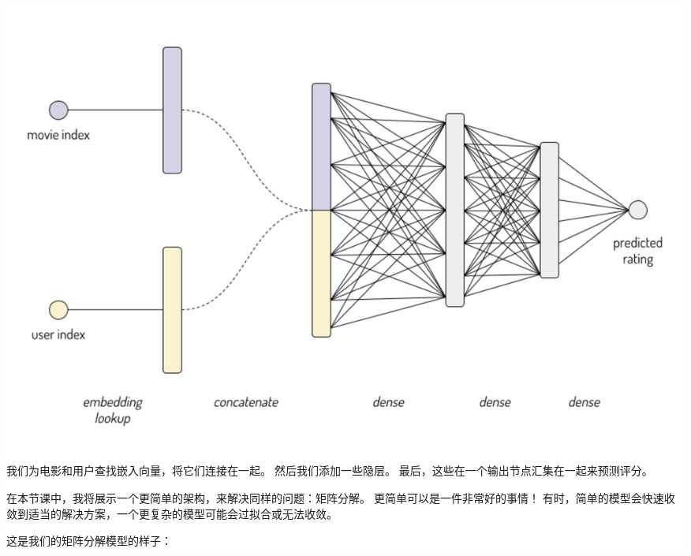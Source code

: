 ![](img/emb-1.png)

我们为电影和用户查找嵌入向量，将它们连接在一起。 然后我们添加一些隐层。 最后，这些在一个输出节点汇集在一起来预测评分。

在本节课中，我将展示一个更简单的架构，来解决同样的问题：矩阵分解。 更简单可以是一件非常好的事情！ 有时，简单的模型会快速收敛到适当的解决方案，一个更复杂的模型可能会过拟合或无法收敛。

这是我们的矩阵分解模型的样子：
